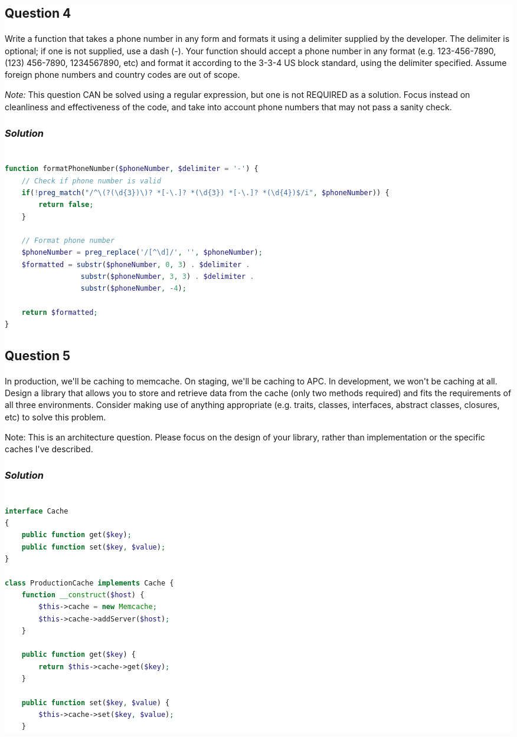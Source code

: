 ## Question 4
Write a function that takes a phone number in any form and formats it using a delimiter supplied by the developer. The delimiter is optional; if one is not supplied, use a dash (-). Your function should accept a phone number in any format (e.g. 123-456-7890, (123) 456-7890, 1234567890, etc) and format it according to the 3-3-4 US block standard, using the delimiter specified. Assume foreign phone numbers and country codes are out of scope.

*Note:* This question CAN be solved using a regular expression, but one is not REQUIRED as a solution. Focus instead on cleanliness and effectiveness of the code, and take into account phone numbers that may not pass a sanity check.

### *Solution*

```php

function formatPhoneNumber($phoneNumber, $delimiter = '-') {
    // Check if phone number is valid
    if(!preg_match("/^\(?(\d{3})\)? *[-\.]? *(\d{3}) *[-\.]? *(\d{4})$/i", $phoneNumber)) {
        return false;
    }

    // Format phone number
    $phoneNumber = preg_replace('/[^\d]/', '', $phoneNumber);
    $formatted = substr($phoneNumber, 0, 3) . $delimiter . 
                  substr($phoneNumber, 3, 3) . $delimiter . 
                  substr($phoneNumber, -4);

    return $formatted;
}
```

## Question 5
In production, we'll be caching to memcache. On staging, we'll be caching to APC. In development, we won't be caching at all. Design a library that allows you to store and retrieve data from the cache (only two methods required) and fits the requirements of all three environments. Consider making use of anything appropriate (e.g. traits, classes, interfaces, abstract classes, closures, etc) to solve this problem.

Note: This is an architecture question. Please focus on the design of your library, rather than implementation or the specific caches I've described.

### *Solution*

```php

interface Cache
{
    public function get($key);
    public function set($key, $value);
}

class ProductionCache implements Cache {
    function __construct($host) {
        $this->cache = new Memcache;
        $this->cache->addServer($host);
    }

    public function get($key) {
        return $this->cache->get($key);
    }

    public function set($key, $value) {
        $this->cache->set($key, $value);
    }
```